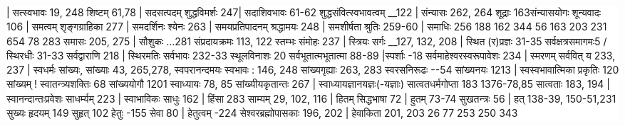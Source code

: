 | सत्स्वभावः 19, 248 शिष्टम् 
61,78 | सदसत्पदम् शुद्धविमर्शः 
247| सदाशिवभावः 61-62 शुद्धसंवित्स्वभावत्वम् __122 
| संन्यासः 
262, 264 शूद्राः 
163संन्यासयोगः शून्यवादः 
106 | समत्वम् शृङ्गग्राहिका 
277 | समदर्शिनः श्येनः 
263 | समयप्रतिपादनम् श्रद्धामयः 
248 | समशीर्षता श्रुतिः 
259-60 | समाधिः 
256 
188 
162 
344 
56 
163 
203 
231 
654 
78 
283 
समासः 
205, 275 | सौशुकः 
...281 संप्रदायक्रमः 113, 122 स्तम्भः संमोहः 
237 | स्त्रियः सर्गः __127, 132, 208 | स्थित (र)प्रज्ञः 31-35 सर्वक्षत्रसमागमः5 /स्थिरधीः 
31-33 सर्वद्वाराणि 
218 | स्थिरमतिः सर्वभावः 
232-33 स्थूलविनाशः 
20 सर्वभूतात्मभूतात्मा 88-89 
|स्पर्शाः 
-18 सर्वमाहेश्वरस्वरूपावेशः 234 | स्मरणम् सर्ववित् य 233, 237 | स्वधर्मः सांख्यः, सांख्याः 43, 265,278, स्वपरानन्दमयः 
स्वभावः : 146, 248 सांख्यगृह्याः 263, 283 स्वरसनिरूढः --54 सांख्यनयः 
1213 | स्वस्वभावात्मिका प्रकृतिः 120 सांख्यम् 
! स्वातन्त्र्यशक्तिः 
68 सांख्ययोगौ 
1201 स्वाध्यायः 
78, 85 सांख्यीयकृतान्तः 267 | स्वाध्यायज्ञानयज्ञः(-यज्ञाः) सात्वतधर्मगोप्ता 183 
1376-78,85 सात्वताः 
183, 194 | स्वानन्दान्तःप्रवेशः साधर्म्यम् 
223 | स्वाभाविकः साधुः 
162 | हिंसा 
283 साम्यम् 29, 102, 116 | हितम् सिद्धभाषा 
72 | हुतम् 
73-74 सुखतन्त्रः 
56 | हत् 138-39, 150-51,231 सुख्यः 
हृदयम् 
149 सुहृत् 
102 हेतुः 
-155 सेवा 
80 | हेतुत्वम् 
-224 सेश्वरब्रह्मोपासकाः 196, 202 | हेवाकिता 201, 203 
26 
77 
253 
250 
343 
